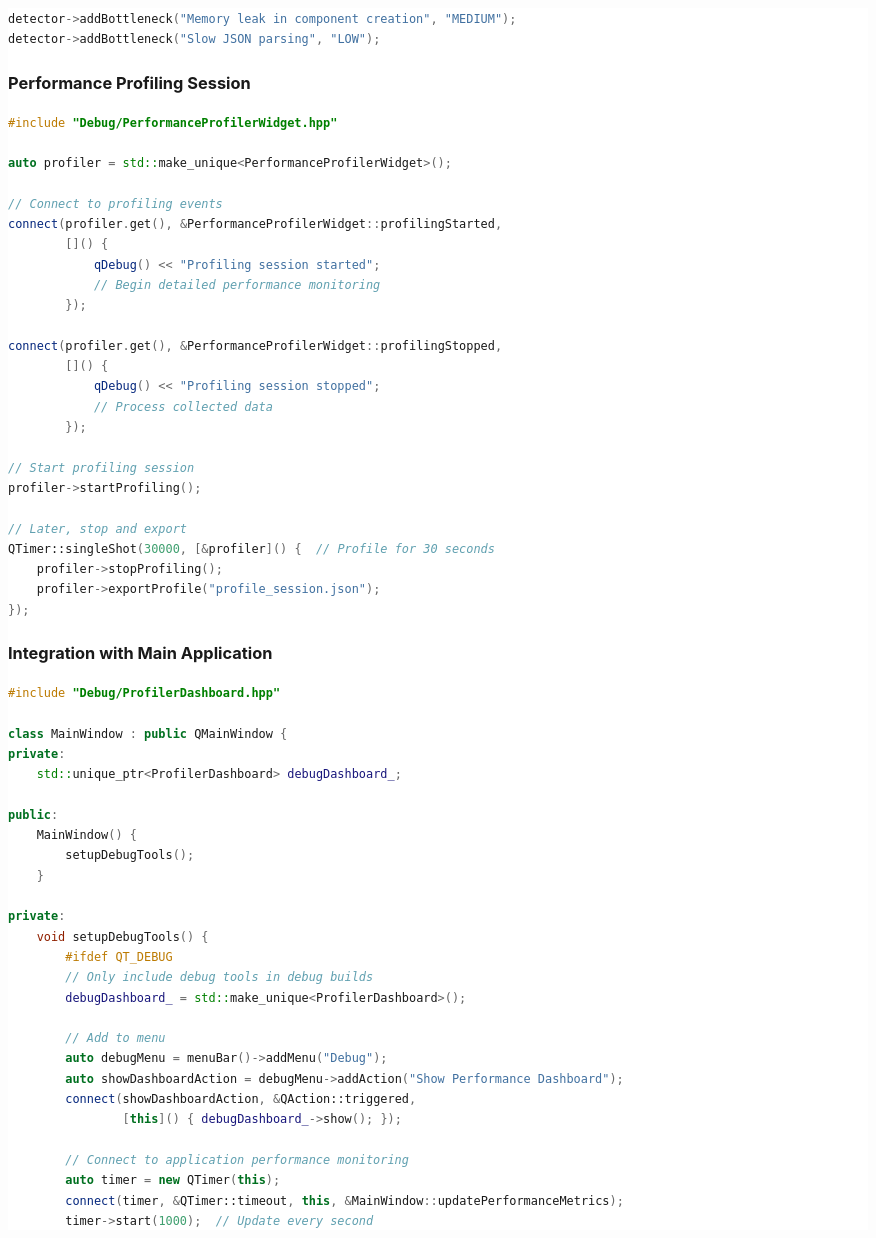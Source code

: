 ```cpp
detector->addBottleneck("Memory leak in component creation", "MEDIUM");
detector->addBottleneck("Slow JSON parsing", "LOW");
```

### Performance Profiling Session

```cpp
#include "Debug/PerformanceProfilerWidget.hpp"

auto profiler = std::make_unique<PerformanceProfilerWidget>();

// Connect to profiling events
connect(profiler.get(), &PerformanceProfilerWidget::profilingStarted,
        []() {
            qDebug() << "Profiling session started";
            // Begin detailed performance monitoring
        });

connect(profiler.get(), &PerformanceProfilerWidget::profilingStopped,
        []() {
            qDebug() << "Profiling session stopped";
            // Process collected data
        });

// Start profiling session
profiler->startProfiling();

// Later, stop and export
QTimer::singleShot(30000, [&profiler]() {  // Profile for 30 seconds
    profiler->stopProfiling();
    profiler->exportProfile("profile_session.json");
});
```

### Integration with Main Application

```cpp
#include "Debug/ProfilerDashboard.hpp"

class MainWindow : public QMainWindow {
private:
    std::unique_ptr<ProfilerDashboard> debugDashboard_;
    
public:
    MainWindow() {
        setupDebugTools();
    }
    
private:
    void setupDebugTools() {
        #ifdef QT_DEBUG
        // Only include debug tools in debug builds
        debugDashboard_ = std::make_unique<ProfilerDashboard>();
        
        // Add to menu
        auto debugMenu = menuBar()->addMenu("Debug");
        auto showDashboardAction = debugMenu->addAction("Show Performance Dashboard");
        connect(showDashboardAction, &QAction::triggered,
                [this]() { debugDashboard_->show(); });
        
        // Connect to application performance monitoring
        auto timer = new QTimer(this);
        connect(timer, &QTimer::timeout, this, &MainWindow::updatePerformanceMetrics);
        timer->start(1000);  // Update every second
```